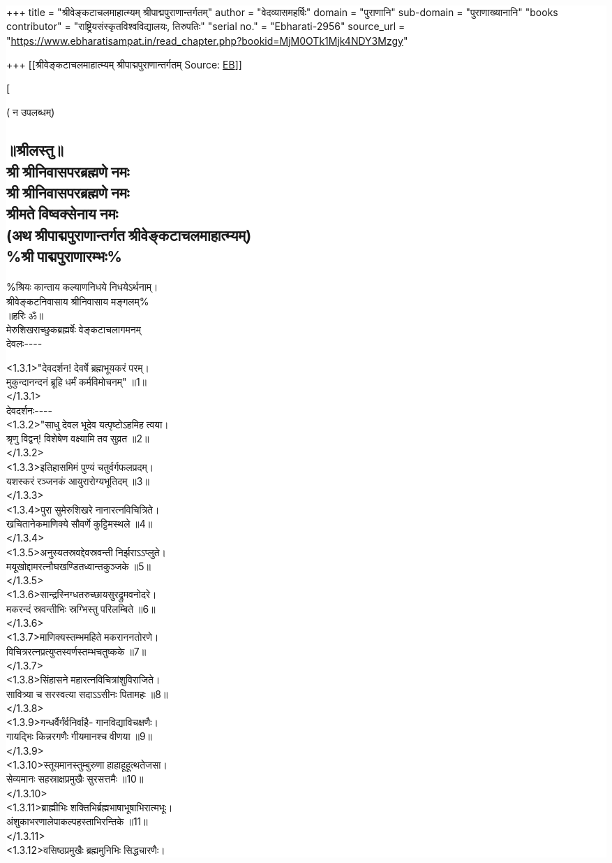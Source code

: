 +++
title = "श्रीवेङ्कटाचलमाहात्म्यम् श्रीपाद्मपुराणान्तर्गतम्"
author = "वेदव्यासमहर्षिः"
domain = "पुराणानि"
sub-domain = "पुराणाख्यानानि"
"books contributor" = "राष्ट्रियसंस्कृतविश्वविद्यालयः, तिरुपतिः"
"serial no." = "Ebharati-2956"
source_url = "https://www.ebharatisampat.in/read_chapter.php?bookid=MjM0OTk1Mjk4NDY3Mzgy"

+++
[[श्रीवेङ्कटाचलमाहात्म्यम् श्रीपाद्मपुराणान्तर्गतम्	Source: [EB](https://www.ebharatisampat.in/read_chapter.php?bookid=MjM0OTk1Mjk4NDY3Mzgy)]]

\[

( न उपलब्धम्)


 ॥श्रीलस्तु॥  
 श्री श्रीनिवासपरब्रह्मणे नमः  
 श्री श्रीनिवासपरब्रह्मणे नमः  
 श्रीमते विष्वक्सेनाय नमः  
 (अथ श्रीपाद्मपुराणान्तर्गत श्रीवेङ्कटाचलमाहात्म्यम्)  
 %श्री पाद्मपुराणारम्भः%  
 --------------  
 %श्रियः कान्ताय कल्याणनिधये निधयेऽर्थनाम्।  
 श्रीवेङ्कटनिवासाय श्रीनिवासाय मङ्गलम्%  
 ॥हरिः ॐ॥  
 मेरुशिखराच्छुकब्रह्मर्षेः वेङ्कटाचलागमनम्  
देवलः----

 \<1.3.1\>"देवदर्शन! देवर्षे ब्रह्मभूयकरं परम्।  
 मुकुन्दानन्दनं ब्रूहि धर्मं कर्मविमोचनम्" ॥1॥  
 \</1.3.1\>  
देवदर्शनः----  
 \<1.3.2\>"साधु देवल भूदेव यत्पृष्टोऽहमिह त्वया।  
 श्रृणु विद्वन्! विशेषेण वक्ष्यामि तव सुव्रत ॥2॥  
 \</1.3.2\>  
 \<1.3.3\>इतिहासमिमं पुण्यं चतुर्वर्गफलप्रदम्।  
 यशस्करं रञ्जनकं आयुरारोग्यभूतिदम् ॥3॥  
 \</1.3.3\>  
 \<1.3.4\>पुरा सुमेरुशिखरे नानारत्नविचित्रिते।  
 खचितानेकमाणिक्ये सौवर्णे कुट्टिमस्थले ॥4॥  
 \</1.3.4\>  
 \<1.3.5\>अनुस्यतस्रवद्देवस्रवन्ती निर्झराऽऽप्लुते।  
 मयूखोद्दामरत्नौघखण्डितध्वान्तकुञ्जके ॥5॥  
 \</1.3.5\>  
 \<1.3.6\>सान्द्रस्निग्धतरुच्छायसुरद्रुमवनोदरे।  
 मकरन्दं स्रवन्तीभिः स्रग्भिस्तु परिलम्बिते ॥6॥  
 \</1.3.6\>  
 \<1.3.7\>माणिक्यस्तम्भमहिते मकराननतोरणे।  
 विचित्ररत्नप्रत्युप्तस्वर्णस्तम्भचतुष्कके ॥7॥  
 \</1.3.7\>  
 \<1.3.8\>सिंहासने महारत्नविचित्रांशुविराजिते।  
 सावित्र्या च सरस्वत्या सदाऽऽसीनः पितामहः ॥8॥  
 \</1.3.8\>  
 \<1.3.9\>गन्धर्वैर्गंर्वनिर्वाहै- गानविद्याविचक्षणैः।  
 गायद्भिः किन्नरगणैः गीयमानश्च वीणया ॥9॥  
 \</1.3.9\>  
 \<1.3.10\>स्तूयमानस्तुम्बुरुणा हाहाहूहूत्थतेजसा।  
 सेव्यमानः सहस्राक्षप्रमुखैः सुरसत्तमैः ॥10॥  
 \</1.3.10\>  
 \<1.3.11\>ब्राह्मीभिः शक्तिभिर्ब्रह्मभाषाभूषाभिरात्मभूः।  
 अंशुकाभरणालेपाकल्पहस्ताभिरन्तिके ॥11॥  
 \</1.3.11\>  
 \<1.3.12\>वसिष्ठप्रमुखैः ब्रह्ममुनिभिः सिद्धचारणैः।  